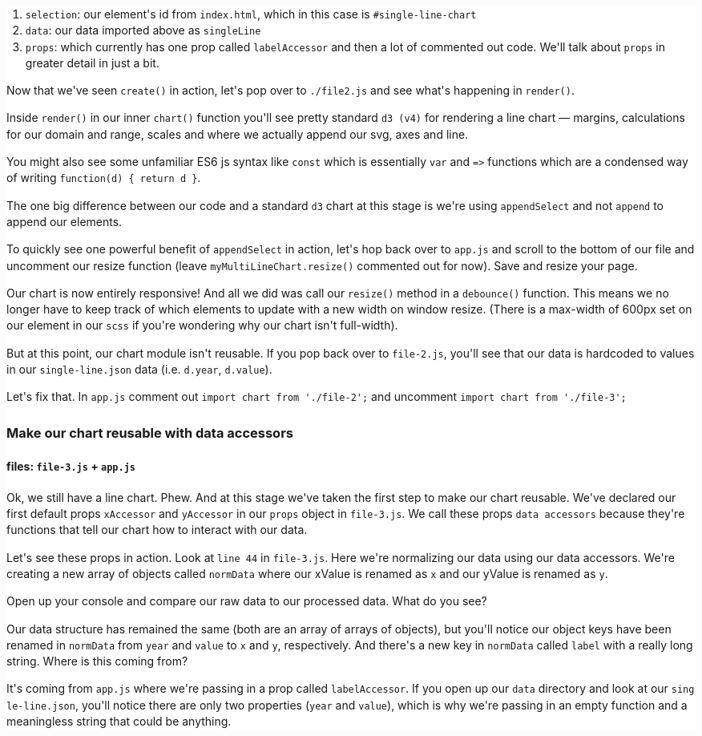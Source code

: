 1. `selection`: our element's id from `index.html`, which in this case is `#single-line-chart`
2. `data`: our data imported above as `singleLine`
3. `props`: which currently has one prop called `labelAccessor` and then a lot of commented out code. We'll talk about `props` in greater detail in just a bit.

Now that we've seen `create()` in action, let's pop over to `./file2.js` and see what's happening in `render()`.

Inside `render()` in our inner `chart()` function you'll see pretty standard `d3 (v4)` for rendering a line chart — margins, calculations for our domain and range, scales and where we actually append our svg, axes and line.

You might also see some unfamiliar ES6 js syntax like `const` which is essentially `var` and `=>` functions which are a condensed way of writing `function(d) { return d }`.

The one big difference between our code and a standard `d3` chart at this stage is we're using `appendSelect` and not `append` to append our elements.

To quickly see one powerful benefit of `appendSelect` in action, let's hop back over to `app.js` and scroll to the bottom of our file and uncomment our resize function (leave `myMultiLineChart.resize()` commented out for now). Save and resize your page.

Our chart is now entirely responsive! And all we did was call our `resize()` method in a `debounce()` function. This means we no longer have to keep track of which elements to update with a new width on window resize. (There is a max-width of 600px set on our element in our `scss` if you're wondering why our chart isn't full-width).

But at this point, our chart module isn't reusable. If you pop back over to `file-2.js`, you'll see that our data is hardcoded to values in our `single-line.json` data (i.e. `d.year`, `d.value`).

Let's fix that. In `app.js` comment out `import chart from './file-2';` and uncomment `import chart from './file-3';`

### Make our chart reusable with data accessors
#### files: `file-3.js` + `app.js`

Ok, we still have a line chart. Phew. And at this stage we've taken the first step to make our chart reusable. We've declared our first default props `xAccessor` and `yAccessor` in our `props` object in `file-3.js`. We call these props `data accessors` because they're functions that tell our chart how to interact with our data.

Let's see these props in action. Look at `line 44` in `file-3.js`. Here we're normalizing our data using our data accessors. We're creating a new array of objects called `normData` where our xValue is renamed as `x` and our yValue is renamed as `y`.

Open up your console and compare our raw data to our processed data. What do you see?

Our data structure has remained the same (both are an array of arrays of objects), but you'll notice our object keys have been renamed in `normData` from `year` and `value` to `x` and `y`, respectively. And there's a new key in `normData` called `label` with a really long string. Where is this coming from?

It's coming from `app.js` where we're passing in a prop called `labelAccessor`. If you open up our `data` directory and look at our `single-line.json`, you'll notice there are only two properties (`year` and `value`), which is why we're passing in an empty function and a meaningless string that could be anything.
